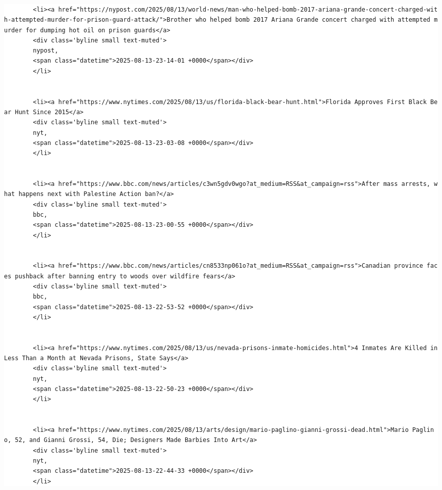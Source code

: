 
            <li><a href="https://nypost.com/2025/08/13/world-news/man-who-helped-bomb-2017-ariana-grande-concert-charged-with-attempted-murder-for-prison-guard-attack/">Brother who helped bomb 2017 Ariana Grande concert charged with attempted murder for dumping hot oil on prison guards</a>
            <div class='byline small text-muted'>
            nypost, 
            <span class="datetime">2025-08-13-23-14-01 +0000</span></div>
            </li>
        

            <li><a href="https://www.nytimes.com/2025/08/13/us/florida-black-bear-hunt.html">Florida Approves First Black Bear Hunt Since 2015</a>
            <div class='byline small text-muted'>
            nyt, 
            <span class="datetime">2025-08-13-23-03-08 +0000</span></div>
            </li>
        

            <li><a href="https://www.bbc.com/news/articles/c3wn5gdv0wgo?at_medium=RSS&at_campaign=rss">After mass arrests, what happens next with Palestine Action ban?</a>
            <div class='byline small text-muted'>
            bbc, 
            <span class="datetime">2025-08-13-23-00-55 +0000</span></div>
            </li>
        

            <li><a href="https://www.bbc.com/news/articles/cn8533np061o?at_medium=RSS&at_campaign=rss">Canadian province faces pushback after banning entry to woods over wildfire fears</a>
            <div class='byline small text-muted'>
            bbc, 
            <span class="datetime">2025-08-13-22-53-52 +0000</span></div>
            </li>
        

            <li><a href="https://www.nytimes.com/2025/08/13/us/nevada-prisons-inmate-homicides.html">4 Inmates Are Killed in Less Than a Month at Nevada Prisons, State Says</a>
            <div class='byline small text-muted'>
            nyt, 
            <span class="datetime">2025-08-13-22-50-23 +0000</span></div>
            </li>
        

            <li><a href="https://www.nytimes.com/2025/08/13/arts/design/mario-paglino-gianni-grossi-dead.html">Mario Paglino, 52, and Gianni Grossi, 54, Die; Designers Made Barbies Into Art</a>
            <div class='byline small text-muted'>
            nyt, 
            <span class="datetime">2025-08-13-22-44-33 +0000</span></div>
            </li>
        

